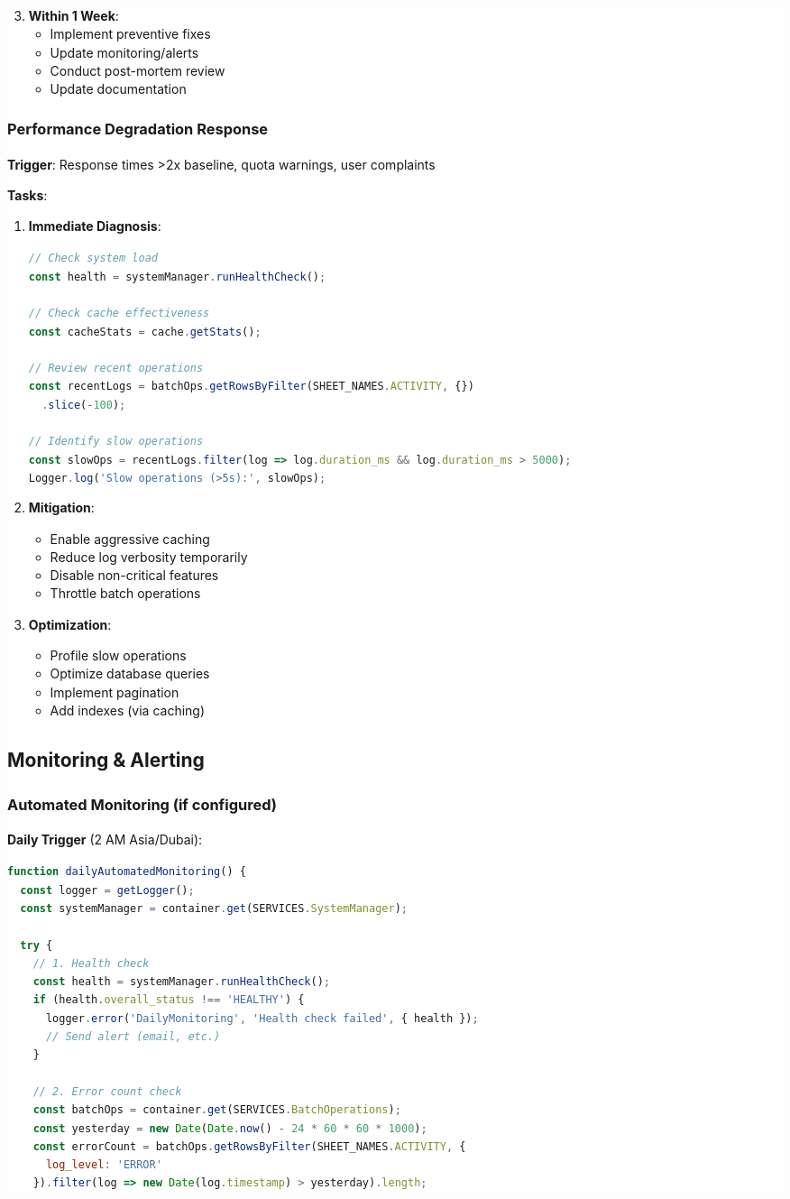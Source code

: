 3. **Within 1 Week**:
   - Implement preventive fixes
   - Update monitoring/alerts
   - Conduct post-mortem review
   - Update documentation

### Performance Degradation Response

**Trigger**: Response times >2x baseline, quota warnings, user complaints

**Tasks**:
1. **Immediate Diagnosis**:
   ```javascript
   // Check system load
   const health = systemManager.runHealthCheck();

   // Check cache effectiveness
   const cacheStats = cache.getStats();

   // Review recent operations
   const recentLogs = batchOps.getRowsByFilter(SHEET_NAMES.ACTIVITY, {})
     .slice(-100);

   // Identify slow operations
   const slowOps = recentLogs.filter(log => log.duration_ms && log.duration_ms > 5000);
   Logger.log('Slow operations (>5s):', slowOps);
   ```

2. **Mitigation**:
   - Enable aggressive caching
   - Reduce log verbosity temporarily
   - Disable non-critical features
   - Throttle batch operations

3. **Optimization**:
   - Profile slow operations
   - Optimize database queries
   - Implement pagination
   - Add indexes (via caching)

## Monitoring & Alerting

### Automated Monitoring (if configured)

**Daily Trigger** (2 AM Asia/Dubai):
```javascript
function dailyAutomatedMonitoring() {
  const logger = getLogger();
  const systemManager = container.get(SERVICES.SystemManager);

  try {
    // 1. Health check
    const health = systemManager.runHealthCheck();
    if (health.overall_status !== 'HEALTHY') {
      logger.error('DailyMonitoring', 'Health check failed', { health });
      // Send alert (email, etc.)
    }

    // 2. Error count check
    const batchOps = container.get(SERVICES.BatchOperations);
    const yesterday = new Date(Date.now() - 24 * 60 * 60 * 1000);
    const errorCount = batchOps.getRowsByFilter(SHEET_NAMES.ACTIVITY, {
      log_level: 'ERROR'
    }).filter(log => new Date(log.timestamp) > yesterday).length;

```